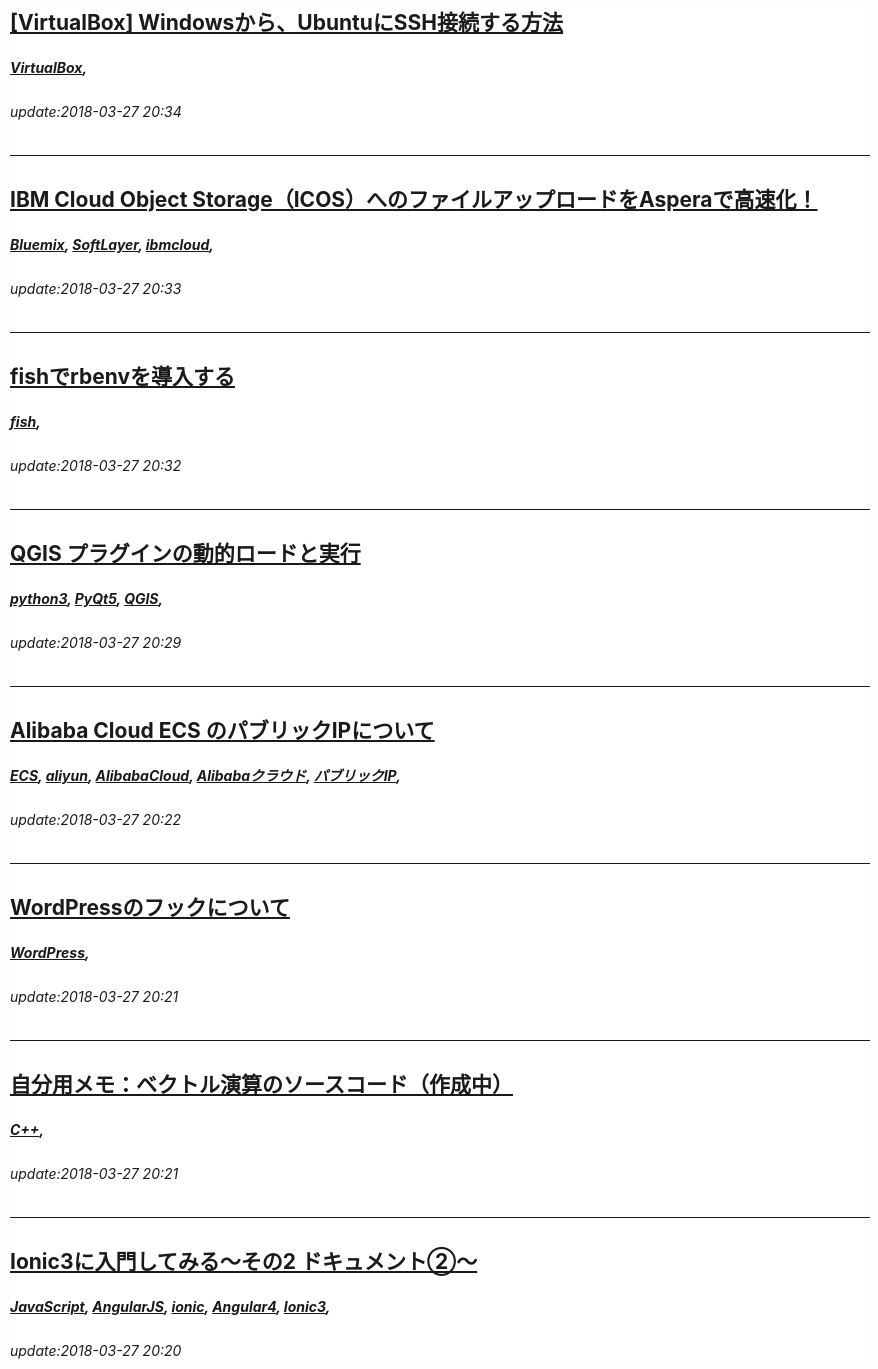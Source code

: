 ## [[VirtualBox] Windowsから、UbuntuにSSH接続する方法](https://qiita.com/Gotcha/items/e82eb6c2d4d289e5bcd1)
##### [VirtualBox](https://qiita.com/tags/VirtualBox), 
###### update:2018-03-27 20:34
---
## [IBM Cloud Object Storage（ICOS）へのファイルアップロードをAsperaで高速化！](https://qiita.com/y_tama/items/11de90d72b0eede9ac85)
##### [Bluemix](https://qiita.com/tags/Bluemix), [SoftLayer](https://qiita.com/tags/SoftLayer), [ibmcloud](https://qiita.com/tags/ibmcloud), 
###### update:2018-03-27 20:33
---
## [fishでrbenvを導入する](https://qiita.com/kkenya/items/bfd081a6f0ed3043cbd7)
##### [fish](https://qiita.com/tags/fish), 
###### update:2018-03-27 20:32
---
## [QGIS プラグインの動的ロードと実行](https://qiita.com/ozo360/items/e8981d264638cc2d2c9c)
##### [python3](https://qiita.com/tags/python3), [PyQt5](https://qiita.com/tags/PyQt5), [QGIS](https://qiita.com/tags/QGIS), 
###### update:2018-03-27 20:29
---
## [Alibaba Cloud ECS のパブリックIPについて](https://qiita.com/ngratin/items/10c4694b892af17d8b88)
##### [ECS](https://qiita.com/tags/ECS), [aliyun](https://qiita.com/tags/aliyun), [AlibabaCloud](https://qiita.com/tags/AlibabaCloud), [Alibabaクラウド](https://qiita.com/tags/Alibabaクラウド), [パブリックIP](https://qiita.com/tags/パブリックIP), 
###### update:2018-03-27 20:22
---
## [WordPressのフックについて](https://qiita.com/syougorilla/items/13f1dc29606a43779a37)
##### [WordPress](https://qiita.com/tags/WordPress), 
###### update:2018-03-27 20:21
---
## [自分用メモ：ベクトル演算のソースコード（作成中）](https://qiita.com/6janazi/items/7cdb29d2c13dc248a184)
##### [C++](https://qiita.com/tags/C++), 
###### update:2018-03-27 20:21
---
## [Ionic3に入門してみる～その2 ドキュメント②～](https://qiita.com/tokky_se/items/3e97506e81fad6013f04)
##### [JavaScript](https://qiita.com/tags/JavaScript), [AngularJS](https://qiita.com/tags/AngularJS), [ionic](https://qiita.com/tags/ionic), [Angular4](https://qiita.com/tags/Angular4), [Ionic3](https://qiita.com/tags/Ionic3), 
###### update:2018-03-27 20:20